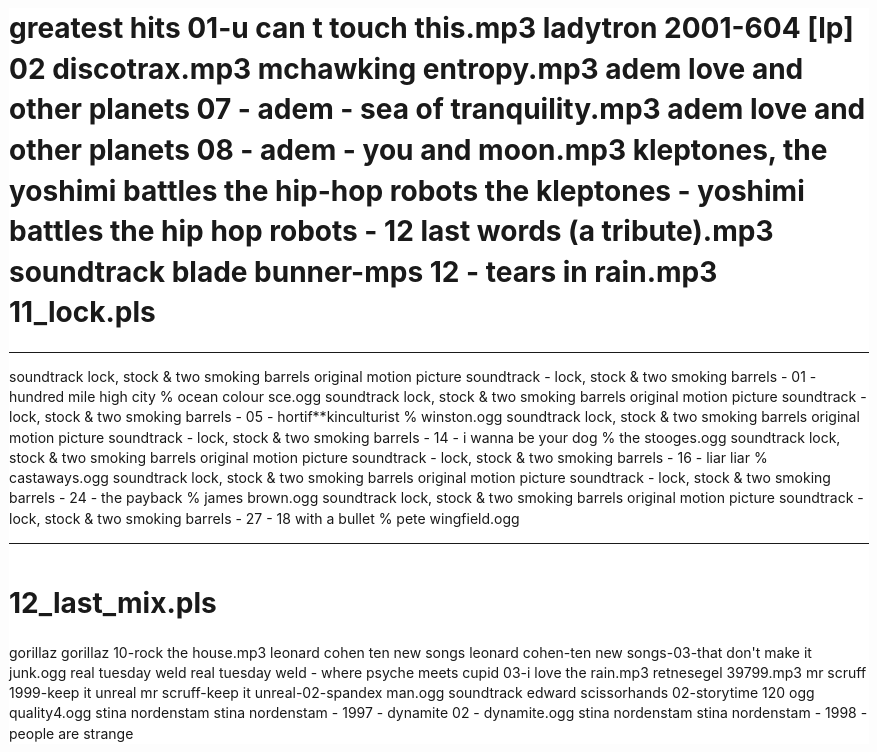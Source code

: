 greatest hits
01-u can t touch this.mp3
ladytron
2001-604 \[lp\]
02 discotrax.mp3
mchawking
entropy.mp3
adem
love and other planets
07 - adem - sea of tranquility.mp3
adem
love and other planets
08 - adem - you and moon.mp3
kleptones, the
yoshimi battles the hip-hop robots
the kleptones - yoshimi battles the hip hop robots - 12 last words (a
tribute).mp3
soundtrack
blade bunner-mps
12 - tears in rain.mp3
11\_lock.pls
============

  ------------ ----------------------------------- -----------------------------------------------------------------------------------------------------------------------------
  soundtrack   lock, stock & two smoking barrels   original motion picture soundtrack - lock, stock & two smoking barrels - 01 - hundred mile high city % ocean colour sce.ogg
  soundtrack   lock, stock & two smoking barrels   original motion picture soundtrack - lock, stock & two smoking barrels - 05 - hortif\*\*kinculturist % winston.ogg
  soundtrack   lock, stock & two smoking barrels   original motion picture soundtrack - lock, stock & two smoking barrels - 14 - i wanna be your dog % the stooges.ogg
  soundtrack   lock, stock & two smoking barrels   original motion picture soundtrack - lock, stock & two smoking barrels - 16 - liar liar % castaways.ogg
  soundtrack   lock, stock & two smoking barrels   original motion picture soundtrack - lock, stock & two smoking barrels - 24 - the payback % james brown.ogg
  soundtrack   lock, stock & two smoking barrels   original motion picture soundtrack - lock, stock & two smoking barrels - 27 - 18 with a bullet % pete wingfield.ogg
  ------------ ----------------------------------- -----------------------------------------------------------------------------------------------------------------------------

12\_last\_mix.pls
=================

gorillaz
gorillaz
10-rock the house.mp3
leonard cohen
ten new songs
leonard cohen-ten new songs-03-that don't make it junk.ogg
real tuesday weld
real tuesday weld - where psyche meets cupid
03-i love the rain.mp3
retnesegel
39799.mp3
mr scruff
1999-keep it unreal
mr scruff-keep it unreal-02-spandex man.ogg
soundtrack
edward scissorhands
02-storytime 120 ogg quality4.ogg
stina nordenstam
stina nordenstam - 1997 - dynamite
02 - dynamite.ogg
stina nordenstam
stina nordenstam - 1998 - people are strange